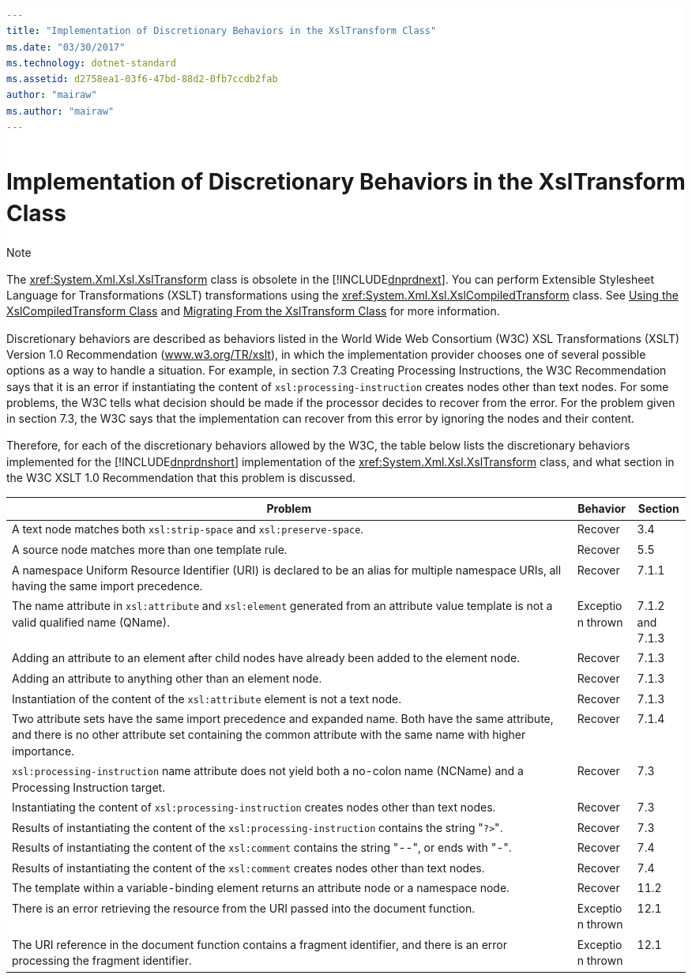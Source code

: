 ```yaml
---
title: "Implementation of Discretionary Behaviors in the XslTransform Class"
ms.date: "03/30/2017"
ms.technology: dotnet-standard
ms.assetid: d2758ea1-03f6-47bd-88d2-0fb7ccdb2fab
author: "mairaw"
ms.author: "mairaw"
---
```

# Implementation of Discretionary Behaviors in the XslTransform Class
> [!NOTE]
>  The <xref:System.Xml.Xsl.XslTransform> class is obsolete in the [!INCLUDE[dnprdnext](../../../../includes/dnprdnext-md.md)]. You can perform Extensible Stylesheet Language for Transformations (XSLT) transformations using the <xref:System.Xml.Xsl.XslCompiledTransform> class. See [Using the XslCompiledTransform Class](../../../../docs/standard/data/xml/using-the-xslcompiledtransform-class.md) and [Migrating From the XslTransform Class](../../../../docs/standard/data/xml/migrating-from-the-xsltransform-class.md) for more information.  

 Discretionary behaviors are described as behaviors listed in the World Wide Web Consortium (W3C) XSL Transformations (XSLT) Version 1.0 Recommendation (www.w3.org/TR/xslt), in which the implementation provider chooses one of several possible options as a way to handle a situation. For example, in section 7.3 Creating Processing Instructions, the W3C Recommendation says that it is an error if instantiating the content of `xsl:processing-instruction` creates nodes other than text nodes. For some problems, the W3C tells what decision should be made if the processor decides to recover from the error. For the problem given in section 7.3, the W3C says that the implementation can recover from this error by ignoring the nodes and their content.  

 Therefore, for each of the discretionary behaviors allowed by the W3C, the table below lists the discretionary behaviors implemented for the [!INCLUDE[dnprdnshort](../../../../includes/dnprdnshort-md.md)] implementation of the <xref:System.Xml.Xsl.XslTransform> class, and what section in the W3C XSLT 1.0 Recommendation that this problem is discussed.  

|Problem|Behavior|Section|  
|-------------|--------------|-------------|  
|A text node matches both `xsl:strip-space` and `xsl:preserve-space`.|Recover|3.4|  
|A source node matches more than one template rule.|Recover|5.5|  
|A namespace Uniform Resource Identifier (URI) is declared to be an alias for multiple namespace URIs, all having the same import precedence.|Recover|7.1.1|  
|The name attribute in `xsl:attribute` and `xsl:element` generated from an attribute value template is not a valid qualified name (QName).|Exception thrown|7.1.2 and 7.1.3|  
|Adding an attribute to an element after child nodes have already been added to the element node.|Recover|7.1.3|  
|Adding an attribute to anything other than an element node.|Recover|7.1.3|  
|Instantiation of the content of the `xsl:attribute` element is not a text node.|Recover|7.1.3|  
|Two attribute sets have the same import precedence and expanded name. Both have the same attribute, and there is no other attribute set containing the common attribute with the same name with higher importance.|Recover|7.1.4|  
|`xsl:processing-instruction` name attribute does not yield both a no-colon name (NCName) and a Processing Instruction target.|Recover|7.3|  
|Instantiating the content of `xsl:processing-instruction` creates nodes other than text nodes.|Recover|7.3|  
|Results of instantiating the content of the `xsl:processing-instruction` contains the string "`?>`".|Recover|7.3|  
|Results of instantiating the content of the `xsl:comment` contains the string "--", or ends with "-".|Recover|7.4|  
|Results of instantiating the content of the `xsl:comment` creates nodes other than text nodes.|Recover|7.4|  
|The template within a variable-binding element returns an attribute node or a namespace node.|Recover|11.2|  
|There is an error retrieving the resource from the URI passed into the document function.|Exception thrown|12.1|  
|The URI reference in the document function contains a fragment identifier, and there is an error processing the fragment identifier.|Exception thrown|12.1|  